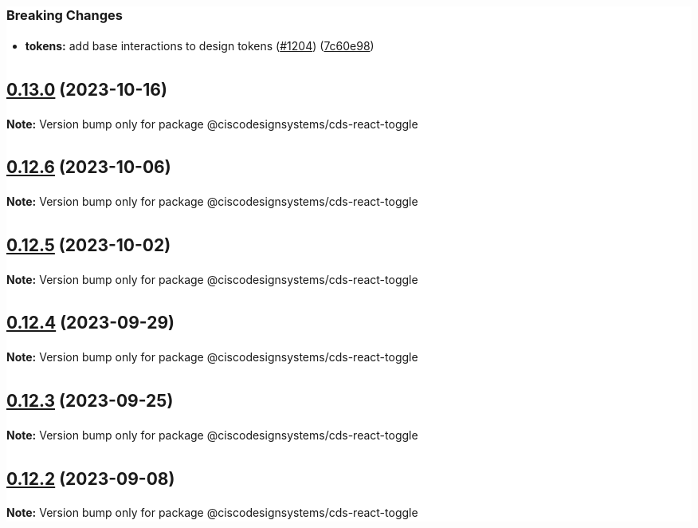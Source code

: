 
### Breaking Changes

* **tokens:** add base interactions to design tokens ([#1204](https://github.com/ciscodesignsystems/magnetic-common-design-system/issues/1204)) ([7c60e98](https://github.com/ciscodesignsystems/magnetic-common-design-system/commit/7c60e982a8d4d77b540984c9978654519008210b))



## [0.13.0](https://github.com/ciscodesignsystems/magnetic-common-design-system/compare/v0.12.6...v0.13.0) (2023-10-16)

**Note:** Version bump only for package @ciscodesignsystems/cds-react-toggle





## [0.12.6](https://github.com/ciscodesignsystems/magnetic-common-design-system/compare/v0.12.5...v0.12.6) (2023-10-06)

**Note:** Version bump only for package @ciscodesignsystems/cds-react-toggle





## [0.12.5](https://github.com/ciscodesignsystems/magnetic-common-design-system/compare/v0.12.4...v0.12.5) (2023-10-02)

**Note:** Version bump only for package @ciscodesignsystems/cds-react-toggle





## [0.12.4](https://github.com/ciscodesignsystems/magnetic-common-design-system/compare/v0.12.3...v0.12.4) (2023-09-29)

**Note:** Version bump only for package @ciscodesignsystems/cds-react-toggle





## [0.12.3](https://github.com/ciscodesignsystems/magnetic-common-design-system/compare/v0.12.2...v0.12.3) (2023-09-25)

**Note:** Version bump only for package @ciscodesignsystems/cds-react-toggle





## [0.12.2](https://github.com/ciscodesignsystems/magnetic-common-design-system/compare/v0.12.1...v0.12.2) (2023-09-08)

**Note:** Version bump only for package @ciscodesignsystems/cds-react-toggle



